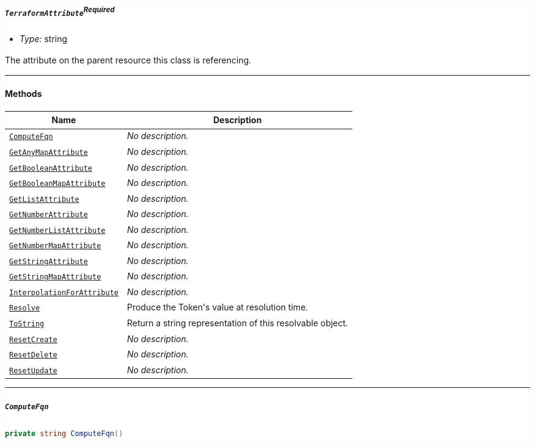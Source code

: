 
##### `TerraformAttribute`<sup>Required</sup> <a name="TerraformAttribute" id="rhizo-co-terraform-provider-oci.cloudBridgeAgentDependency.CloudBridgeAgentDependencyTimeoutsOutputReference.Initializer.parameter.terraformAttribute"></a>

- *Type:* string

The attribute on the parent resource this class is referencing.

---

#### Methods <a name="Methods" id="Methods"></a>

| **Name** | **Description** |
| --- | --- |
| <code><a href="#rhizo-co-terraform-provider-oci.cloudBridgeAgentDependency.CloudBridgeAgentDependencyTimeoutsOutputReference.computeFqn">ComputeFqn</a></code> | *No description.* |
| <code><a href="#rhizo-co-terraform-provider-oci.cloudBridgeAgentDependency.CloudBridgeAgentDependencyTimeoutsOutputReference.getAnyMapAttribute">GetAnyMapAttribute</a></code> | *No description.* |
| <code><a href="#rhizo-co-terraform-provider-oci.cloudBridgeAgentDependency.CloudBridgeAgentDependencyTimeoutsOutputReference.getBooleanAttribute">GetBooleanAttribute</a></code> | *No description.* |
| <code><a href="#rhizo-co-terraform-provider-oci.cloudBridgeAgentDependency.CloudBridgeAgentDependencyTimeoutsOutputReference.getBooleanMapAttribute">GetBooleanMapAttribute</a></code> | *No description.* |
| <code><a href="#rhizo-co-terraform-provider-oci.cloudBridgeAgentDependency.CloudBridgeAgentDependencyTimeoutsOutputReference.getListAttribute">GetListAttribute</a></code> | *No description.* |
| <code><a href="#rhizo-co-terraform-provider-oci.cloudBridgeAgentDependency.CloudBridgeAgentDependencyTimeoutsOutputReference.getNumberAttribute">GetNumberAttribute</a></code> | *No description.* |
| <code><a href="#rhizo-co-terraform-provider-oci.cloudBridgeAgentDependency.CloudBridgeAgentDependencyTimeoutsOutputReference.getNumberListAttribute">GetNumberListAttribute</a></code> | *No description.* |
| <code><a href="#rhizo-co-terraform-provider-oci.cloudBridgeAgentDependency.CloudBridgeAgentDependencyTimeoutsOutputReference.getNumberMapAttribute">GetNumberMapAttribute</a></code> | *No description.* |
| <code><a href="#rhizo-co-terraform-provider-oci.cloudBridgeAgentDependency.CloudBridgeAgentDependencyTimeoutsOutputReference.getStringAttribute">GetStringAttribute</a></code> | *No description.* |
| <code><a href="#rhizo-co-terraform-provider-oci.cloudBridgeAgentDependency.CloudBridgeAgentDependencyTimeoutsOutputReference.getStringMapAttribute">GetStringMapAttribute</a></code> | *No description.* |
| <code><a href="#rhizo-co-terraform-provider-oci.cloudBridgeAgentDependency.CloudBridgeAgentDependencyTimeoutsOutputReference.interpolationForAttribute">InterpolationForAttribute</a></code> | *No description.* |
| <code><a href="#rhizo-co-terraform-provider-oci.cloudBridgeAgentDependency.CloudBridgeAgentDependencyTimeoutsOutputReference.resolve">Resolve</a></code> | Produce the Token's value at resolution time. |
| <code><a href="#rhizo-co-terraform-provider-oci.cloudBridgeAgentDependency.CloudBridgeAgentDependencyTimeoutsOutputReference.toString">ToString</a></code> | Return a string representation of this resolvable object. |
| <code><a href="#rhizo-co-terraform-provider-oci.cloudBridgeAgentDependency.CloudBridgeAgentDependencyTimeoutsOutputReference.resetCreate">ResetCreate</a></code> | *No description.* |
| <code><a href="#rhizo-co-terraform-provider-oci.cloudBridgeAgentDependency.CloudBridgeAgentDependencyTimeoutsOutputReference.resetDelete">ResetDelete</a></code> | *No description.* |
| <code><a href="#rhizo-co-terraform-provider-oci.cloudBridgeAgentDependency.CloudBridgeAgentDependencyTimeoutsOutputReference.resetUpdate">ResetUpdate</a></code> | *No description.* |

---

##### `ComputeFqn` <a name="ComputeFqn" id="rhizo-co-terraform-provider-oci.cloudBridgeAgentDependency.CloudBridgeAgentDependencyTimeoutsOutputReference.computeFqn"></a>

```csharp
private string ComputeFqn()
```
